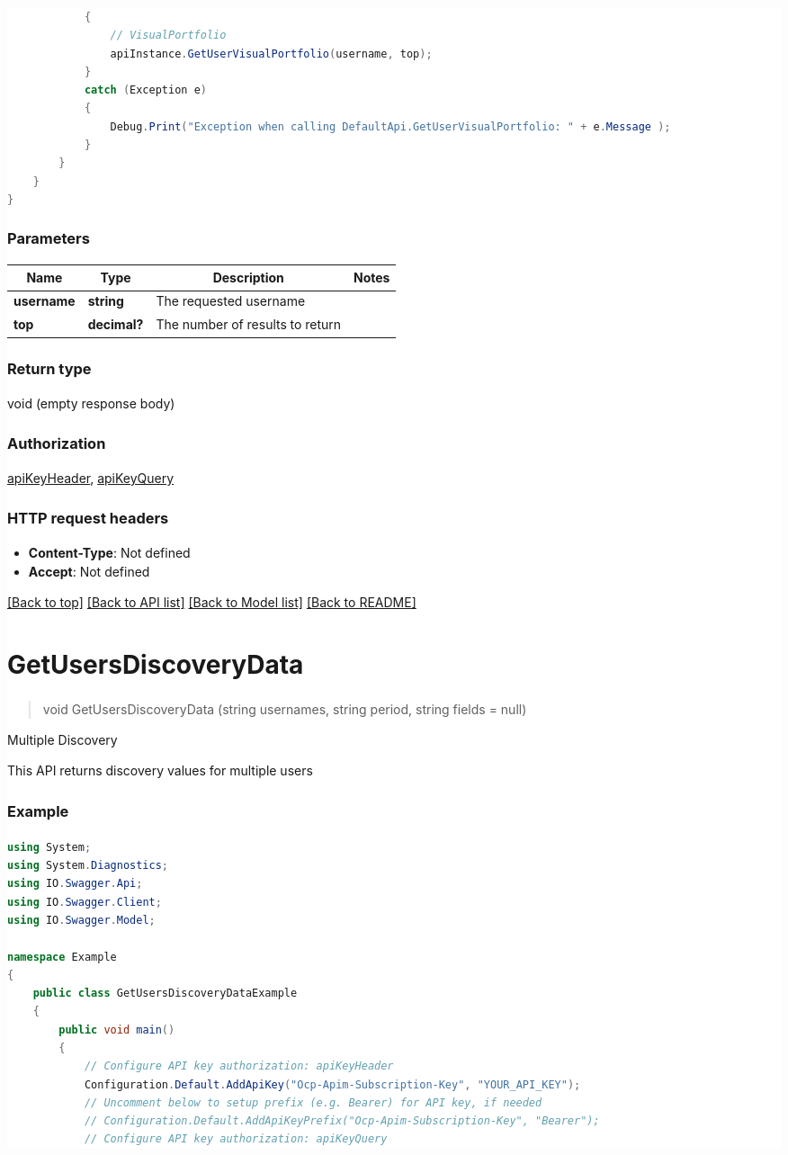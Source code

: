 ```csharp
            {
                // VisualPortfolio
                apiInstance.GetUserVisualPortfolio(username, top);
            }
            catch (Exception e)
            {
                Debug.Print("Exception when calling DefaultApi.GetUserVisualPortfolio: " + e.Message );
            }
        }
    }
}
```

### Parameters

Name | Type | Description  | Notes
------------- | ------------- | ------------- | -------------
 **username** | **string**| The requested username | 
 **top** | **decimal?**| The number of results to return | 

### Return type

void (empty response body)

### Authorization

[apiKeyHeader](../README.md#apiKeyHeader), [apiKeyQuery](../README.md#apiKeyQuery)

### HTTP request headers

 - **Content-Type**: Not defined
 - **Accept**: Not defined

[[Back to top]](#) [[Back to API list]](../README.md#documentation-for-api-endpoints) [[Back to Model list]](../README.md#documentation-for-models) [[Back to README]](../README.md)
<a name="getusersdiscoverydata"></a>
# **GetUsersDiscoveryData**
> void GetUsersDiscoveryData (string usernames, string period, string fields = null)

Multiple Discovery

This API returns discovery values for multiple users

### Example
```csharp
using System;
using System.Diagnostics;
using IO.Swagger.Api;
using IO.Swagger.Client;
using IO.Swagger.Model;

namespace Example
{
    public class GetUsersDiscoveryDataExample
    {
        public void main()
        {
            // Configure API key authorization: apiKeyHeader
            Configuration.Default.AddApiKey("Ocp-Apim-Subscription-Key", "YOUR_API_KEY");
            // Uncomment below to setup prefix (e.g. Bearer) for API key, if needed
            // Configuration.Default.AddApiKeyPrefix("Ocp-Apim-Subscription-Key", "Bearer");
            // Configure API key authorization: apiKeyQuery
```